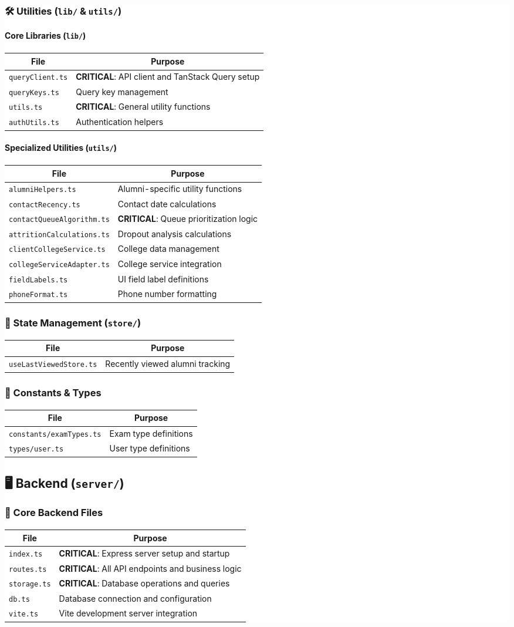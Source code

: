 ### 🛠️ Utilities (`lib/` & `utils/`)

#### Core Libraries (`lib/`)
| File | Purpose |
|------|---------|
| `queryClient.ts` | **CRITICAL**: API client and TanStack Query setup |
| `queryKeys.ts` | Query key management |
| `utils.ts` | **CRITICAL**: General utility functions |
| `authUtils.ts` | Authentication helpers |

#### Specialized Utilities (`utils/`)
| File | Purpose |
|------|---------|
| `alumniHelpers.ts` | Alumni-specific utility functions |
| `contactRecency.ts` | Contact date calculations |
| `contactQueueAlgorithm.ts` | **CRITICAL**: Queue prioritization logic |
| `attritionCalculations.ts` | Dropout analysis calculations |
| `clientCollegeService.ts` | College data management |
| `collegeServiceAdapter.ts` | College service integration |
| `fieldLabels.ts` | UI field label definitions |
| `phoneFormat.ts` | Phone number formatting |

### 🏪 State Management (`store/`)
| File | Purpose |
|------|---------|
| `useLastViewedStore.ts` | Recently viewed alumni tracking |

### 🎯 Constants & Types
| File | Purpose |
|------|---------|
| `constants/examTypes.ts` | Exam type definitions |
| `types/user.ts` | User type definitions |

## 🖥️ Backend (`server/`)

### 🎯 Core Backend Files
| File | Purpose |
|------|---------|
| `index.ts` | **CRITICAL**: Express server setup and startup |
| `routes.ts` | **CRITICAL**: All API endpoints and business logic |
| `storage.ts` | **CRITICAL**: Database operations and queries |
| `db.ts` | Database connection and configuration |
| `vite.ts` | Vite development server integration |
